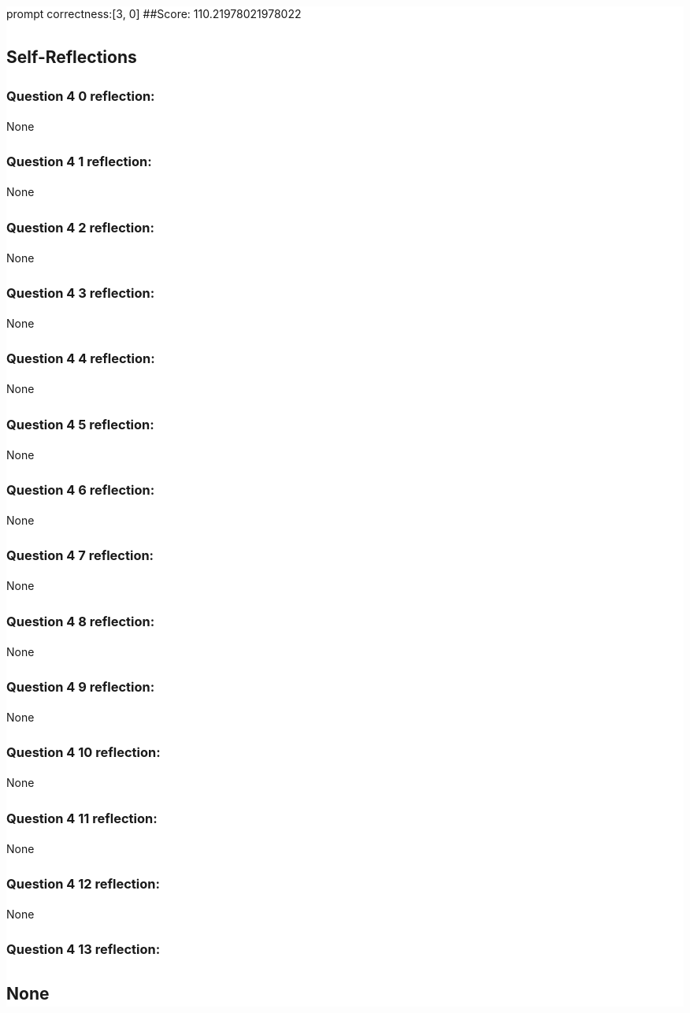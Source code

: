 prompt correctness:[3, 0]
##Score: 110.21978021978022

## Self-Reflections

### Question 4 0 reflection:
None
### Question 4 1 reflection:
None
### Question 4 2 reflection:
None
### Question 4 3 reflection:
None
### Question 4 4 reflection:
None
### Question 4 5 reflection:
None
### Question 4 6 reflection:
None
### Question 4 7 reflection:
None
### Question 4 8 reflection:
None
### Question 4 9 reflection:
None
### Question 4 10 reflection:
None
### Question 4 11 reflection:
None
### Question 4 12 reflection:
None
### Question 4 13 reflection:
None
---
